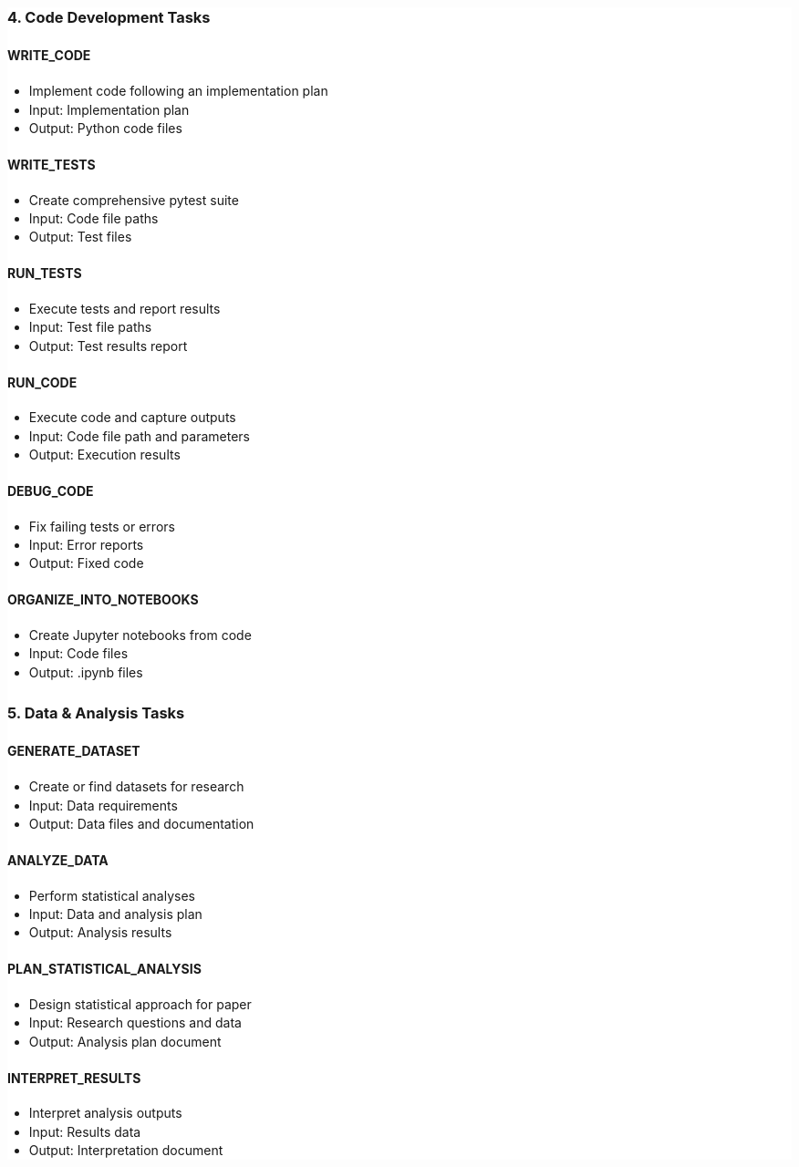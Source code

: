 ### 4. Code Development Tasks

#### WRITE_CODE
- Implement code following an implementation plan
- Input: Implementation plan
- Output: Python code files

#### WRITE_TESTS
- Create comprehensive pytest suite
- Input: Code file paths
- Output: Test files

#### RUN_TESTS
- Execute tests and report results
- Input: Test file paths
- Output: Test results report

#### RUN_CODE
- Execute code and capture outputs
- Input: Code file path and parameters
- Output: Execution results

#### DEBUG_CODE
- Fix failing tests or errors
- Input: Error reports
- Output: Fixed code

#### ORGANIZE_INTO_NOTEBOOKS
- Create Jupyter notebooks from code
- Input: Code files
- Output: .ipynb files

### 5. Data & Analysis Tasks

#### GENERATE_DATASET
- Create or find datasets for research
- Input: Data requirements
- Output: Data files and documentation

#### ANALYZE_DATA
- Perform statistical analyses
- Input: Data and analysis plan
- Output: Analysis results

#### PLAN_STATISTICAL_ANALYSIS
- Design statistical approach for paper
- Input: Research questions and data
- Output: Analysis plan document

#### INTERPRET_RESULTS
- Interpret analysis outputs
- Input: Results data
- Output: Interpretation document
